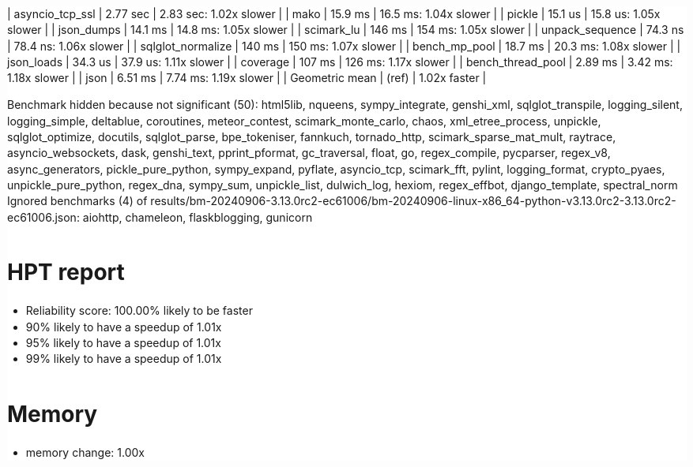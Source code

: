 | asyncio_tcp_ssl            | 2.77 sec                                                     | 2.83 sec: 1.02x slower                                |
| mako                       | 15.9 ms                                                      | 16.5 ms: 1.04x slower                                 |
| pickle                     | 15.1 us                                                      | 15.8 us: 1.05x slower                                 |
| json_dumps                 | 14.1 ms                                                      | 14.8 ms: 1.05x slower                                 |
| scimark_lu                 | 146 ms                                                       | 154 ms: 1.05x slower                                  |
| unpack_sequence            | 74.3 ns                                                      | 78.4 ns: 1.06x slower                                 |
| sqlglot_normalize          | 140 ms                                                       | 150 ms: 1.07x slower                                  |
| bench_mp_pool              | 18.7 ms                                                      | 20.3 ms: 1.08x slower                                 |
| json_loads                 | 34.3 us                                                      | 37.9 us: 1.11x slower                                 |
| coverage                   | 107 ms                                                       | 126 ms: 1.17x slower                                  |
| bench_thread_pool          | 2.89 ms                                                      | 3.42 ms: 1.18x slower                                 |
| json                       | 6.51 ms                                                      | 7.74 ms: 1.19x slower                                 |
| Geometric mean             | (ref)                                                        | 1.02x faster                                          |

Benchmark hidden because not significant (50): html5lib, nqueens, sympy_integrate, genshi_xml, sqlglot_transpile, logging_silent, logging_simple, deltablue, coroutines, meteor_contest, scimark_monte_carlo, chaos, xml_etree_process, unpickle, sqlglot_optimize, docutils, sqlglot_parse, bpe_tokeniser, fannkuch, tornado_http, scimark_sparse_mat_mult, raytrace, asyncio_websockets, dask, genshi_text, pprint_pformat, gc_traversal, float, go, regex_compile, pycparser, regex_v8, async_generators, pickle_pure_python, sympy_expand, pyflate, asyncio_tcp, scimark_fft, pylint, logging_format, crypto_pyaes, unpickle_pure_python, regex_dna, sympy_sum, unpickle_list, dulwich_log, hexiom, regex_effbot, django_template, spectral_norm
Ignored benchmarks (4) of results/bm-20240906-3.13.0rc2-ec61006/bm-20240906-linux-x86_64-python-v3.13.0rc2-3.13.0rc2-ec61006.json: aiohttp, chameleon, flaskblogging, gunicorn

# HPT report

- Reliability score: 100.00% likely to be faster
- 90% likely to have a speedup of 1.01x
- 95% likely to have a speedup of 1.01x
- 99% likely to have a speedup of 1.01x

# Memory
- memory change: 1.00x